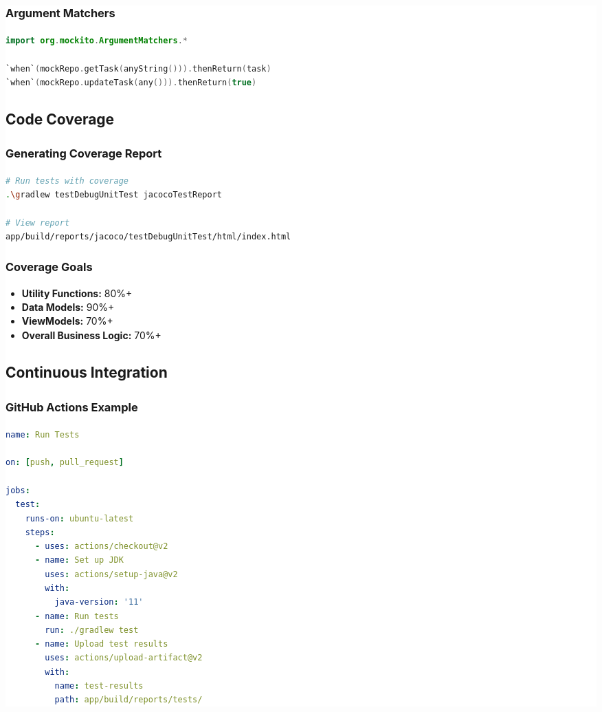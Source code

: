 ### Argument Matchers
```kotlin
import org.mockito.ArgumentMatchers.*

`when`(mockRepo.getTask(anyString())).thenReturn(task)
`when`(mockRepo.updateTask(any())).thenReturn(true)
```

## Code Coverage

### Generating Coverage Report
```bash
# Run tests with coverage
.\gradlew testDebugUnitTest jacocoTestReport

# View report
app/build/reports/jacoco/testDebugUnitTest/html/index.html
```

### Coverage Goals
- **Utility Functions:** 80%+
- **Data Models:** 90%+
- **ViewModels:** 70%+
- **Overall Business Logic:** 70%+

## Continuous Integration

### GitHub Actions Example
```yaml
name: Run Tests

on: [push, pull_request]

jobs:
  test:
    runs-on: ubuntu-latest
    steps:
      - uses: actions/checkout@v2
      - name: Set up JDK
        uses: actions/setup-java@v2
        with:
          java-version: '11'
      - name: Run tests
        run: ./gradlew test
      - name: Upload test results
        uses: actions/upload-artifact@v2
        with:
          name: test-results
          path: app/build/reports/tests/
```
